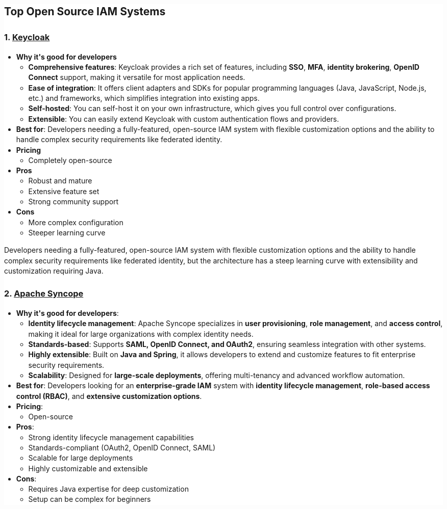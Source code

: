 ## Top Open Source IAM Systems

### 1. [Keycloak](https://www.keycloak.org/)

* **Why it's good for developers**
  * **Comprehensive features**: Keycloak provides a rich set of features, including **SSO**, **MFA**, **identity brokering**, **OpenID Connect** support, making it versatile for most application needs.
  * **Ease of integration**: It offers client adapters and SDKs for popular programming languages (Java, JavaScript, Node.js, etc.) and frameworks, which simplifies integration into existing apps.
  * **Self-hosted**: You can self-host it on your own infrastructure, which gives you full control over configurations.
  * **Extensible**: You can easily extend Keycloak with custom authentication flows and providers.
* **Best for**: Developers needing a fully-featured, open-source IAM system with flexible customization options and the ability to handle complex security requirements like federated identity.
* **Pricing**
  * Completely open-source
* **Pros**
  * Robust and mature
  * Extensive feature set
  * Strong community support
* **Cons**
  * More complex configuration
  * Steeper learning curve

Developers needing a fully-featured, open-source IAM system with flexible customization options and the ability to handle complex security requirements like federated identity, but the architecture has a steep learning curve with extensibility and customization requiring Java.

### 2. [Apache Syncope](https://syncope.apache.org/)

* **Why it's good for developers**:
  * **Identity lifecycle management**: Apache Syncope specializes in **user provisioning**, **role management**, and **access control**, making it ideal for large organizations with complex identity needs.
  * **Standards-based**: Supports **SAML, OpenID Connect, and OAuth2**, ensuring seamless integration with other systems.
  * **Highly extensible**: Built on **Java and Spring**, it allows developers to extend and customize features to fit enterprise security requirements.
  * **Scalability**: Designed for **large-scale deployments**, offering multi-tenancy and advanced workflow automation.
* **Best for**: Developers looking for an **enterprise-grade IAM** system with **identity lifecycle management**, **role-based access control (RBAC)**, and **extensive customization options**.
* **Pricing**:
  * Open-source
* **Pros**:
  * Strong identity lifecycle management capabilities
  * Standards-compliant (OAuth2, OpenID Connect, SAML)
  * Scalable for large deployments
  * Highly customizable and extensible
* **Cons**:
  * Requires Java expertise for deep customization
  * Setup can be complex for beginners
